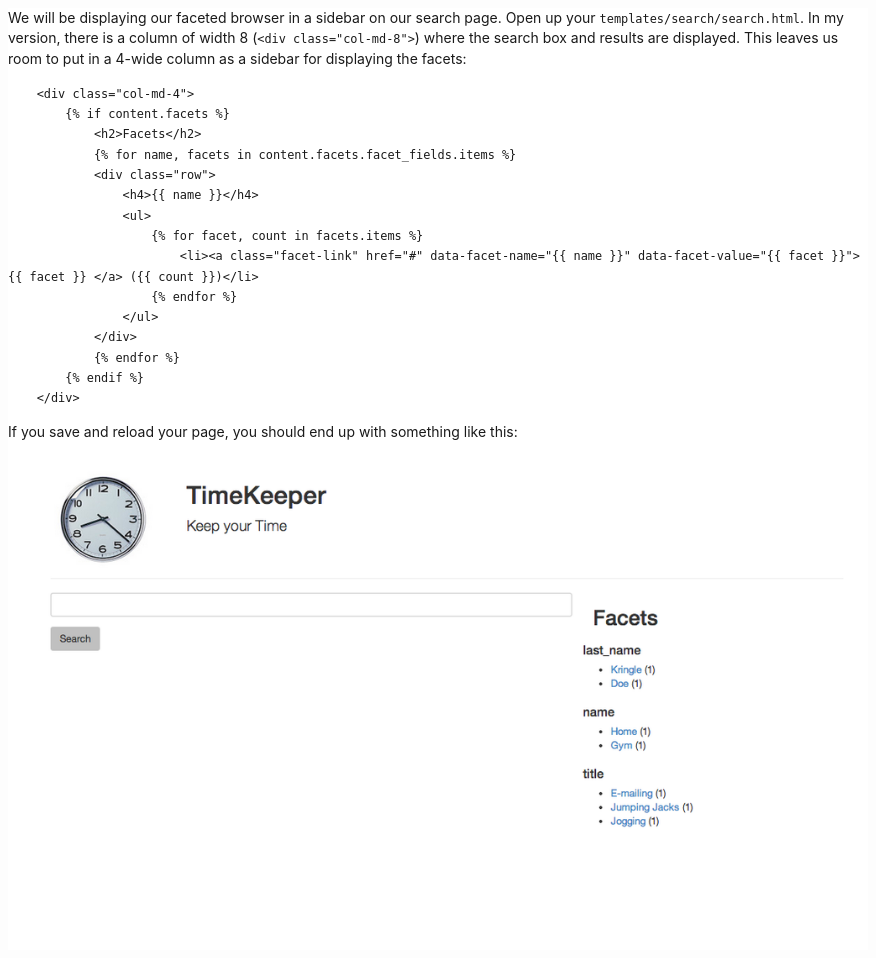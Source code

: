 We will be displaying our faceted browser in a sidebar on our search page. Open up your `templates/search/search.html`. In my version, there is a column of width 8 (`<div class="col-md-8">`) where the search box and results are displayed. This leaves us room to put in a 4-wide column as a sidebar for displaying the facets:

```django+html
    <div class="col-md-4">
        {% if content.facets %}
            <h2>Facets</h2>
            {% for name, facets in content.facets.facet_fields.items %}
            <div class="row">
                <h4>{{ name }}</h4>
                <ul>
                    {% for facet, count in facets.items %}
                        <li><a class="facet-link" href="#" data-facet-name="{{ name }}" data-facet-value="{{ facet }}">{{ facet }} </a> ({{ count }})</li>
                    {% endfor %}
                </ul>
            </div>
            {% endfor %}
        {% endif %}
    </div>
```

If you save and reload your page, you should end up with something like this:

![Figure 13](figures/figure13.png)
